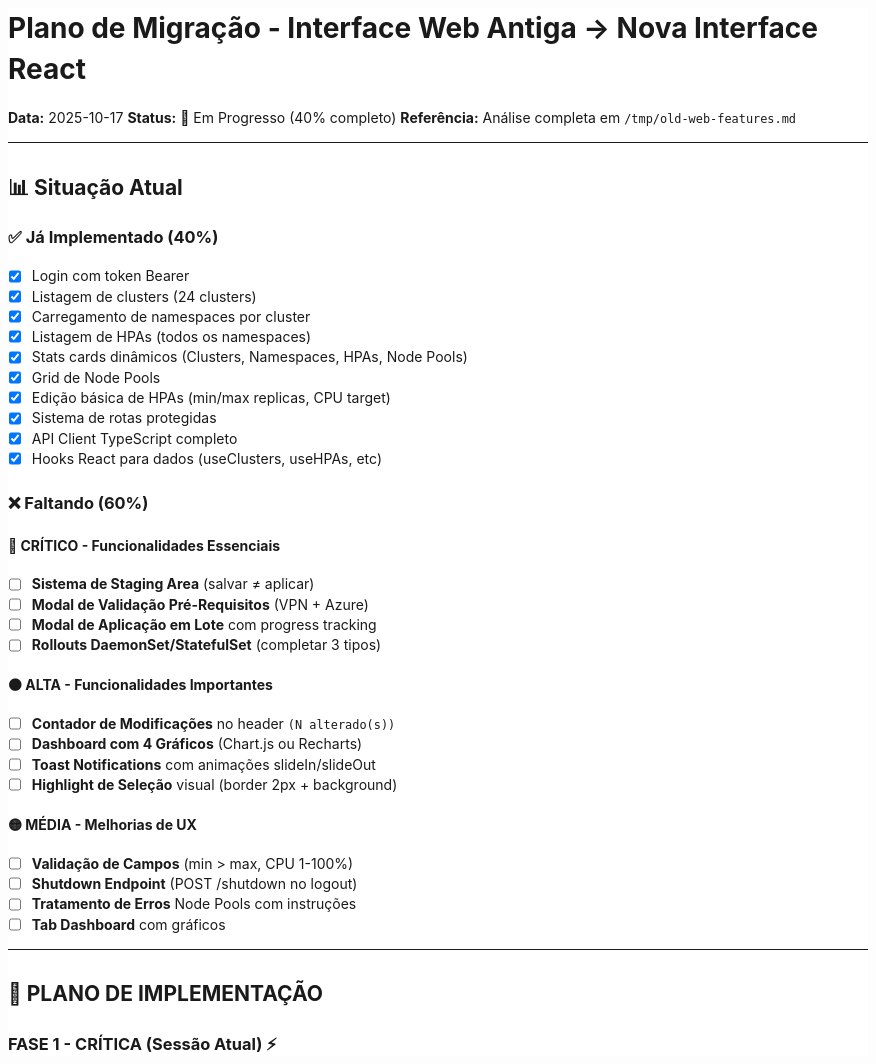# Plano de Migração - Interface Web Antiga → Nova Interface React

**Data:** 2025-10-17
**Status:** 🚧 Em Progresso (40% completo)
**Referência:** Análise completa em `/tmp/old-web-features.md`

---

## 📊 Situação Atual

### ✅ Já Implementado (40%)
- [x] Login com token Bearer
- [x] Listagem de clusters (24 clusters)
- [x] Carregamento de namespaces por cluster
- [x] Listagem de HPAs (todos os namespaces)
- [x] Stats cards dinâmicos (Clusters, Namespaces, HPAs, Node Pools)
- [x] Grid de Node Pools
- [x] Edição básica de HPAs (min/max replicas, CPU target)
- [x] Sistema de rotas protegidas
- [x] API Client TypeScript completo
- [x] Hooks React para dados (useClusters, useHPAs, etc)

### ❌ Faltando (60%)

#### 🔴 CRÍTICO - Funcionalidades Essenciais
- [ ] **Sistema de Staging Area** (salvar ≠ aplicar)
- [ ] **Modal de Validação Pré-Requisitos** (VPN + Azure)
- [ ] **Modal de Aplicação em Lote** com progress tracking
- [ ] **Rollouts DaemonSet/StatefulSet** (completar 3 tipos)

#### 🟠 ALTA - Funcionalidades Importantes
- [ ] **Contador de Modificações** no header `(N alterado(s))`
- [ ] **Dashboard com 4 Gráficos** (Chart.js ou Recharts)
- [ ] **Toast Notifications** com animações slideIn/slideOut
- [ ] **Highlight de Seleção** visual (border 2px + background)

#### 🟡 MÉDIA - Melhorias de UX
- [ ] **Validação de Campos** (min > max, CPU 1-100%)
- [ ] **Shutdown Endpoint** (POST /shutdown no logout)
- [ ] **Tratamento de Erros** Node Pools com instruções
- [ ] **Tab Dashboard** com gráficos

---

## 🎯 PLANO DE IMPLEMENTAÇÃO

### FASE 1 - CRÍTICA (Sessão Atual) ⚡
